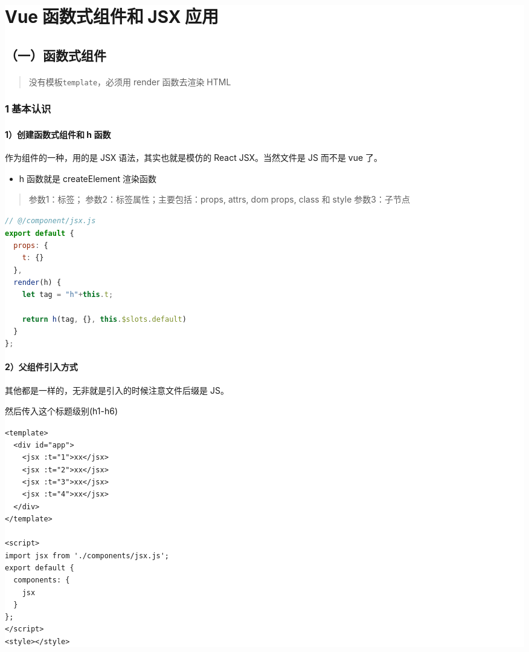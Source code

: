 # Vue 函数式组件和 JSX 应用

## （一）函数式组件

> 没有模板`template`，必须用 render 函数去渲染 HTML


### 1 基本认识

#### 1）创建函数式组件和 h 函数

作为组件的一种，用的是 JSX 语法，其实也就是模仿的 React JSX。当然文件是 JS 而不是 vue 了。

- h 函数就是 createElement 渲染函数

> 参数1：标签；
> 参数2：标签属性；主要包括：props, attrs, dom props, class 和 style
> 参数3：子节点


```javascript
// @/component/jsx.js
export default {
  props: {
    t: {}
  },
  render(h) {
    let tag = "h"+this.t;
    
    return h(tag, {}, this.$slots.default)
  }
};
```

#### 2）父组件引入方式

其他都是一样的，无非就是引入的时候注意文件后缀是 JS。

然后传入这个标题级别(h1-h6)

```vue
<template>
  <div id="app">
    <jsx :t="1">xx</jsx>
    <jsx :t="2">xx</jsx>
    <jsx :t="3">xx</jsx>
    <jsx :t="4">xx</jsx>
  </div>
</template>

<script>
import jsx from './components/jsx.js';
export default {
  components: {
    jsx
  }
};
</script>
<style></style>
```
